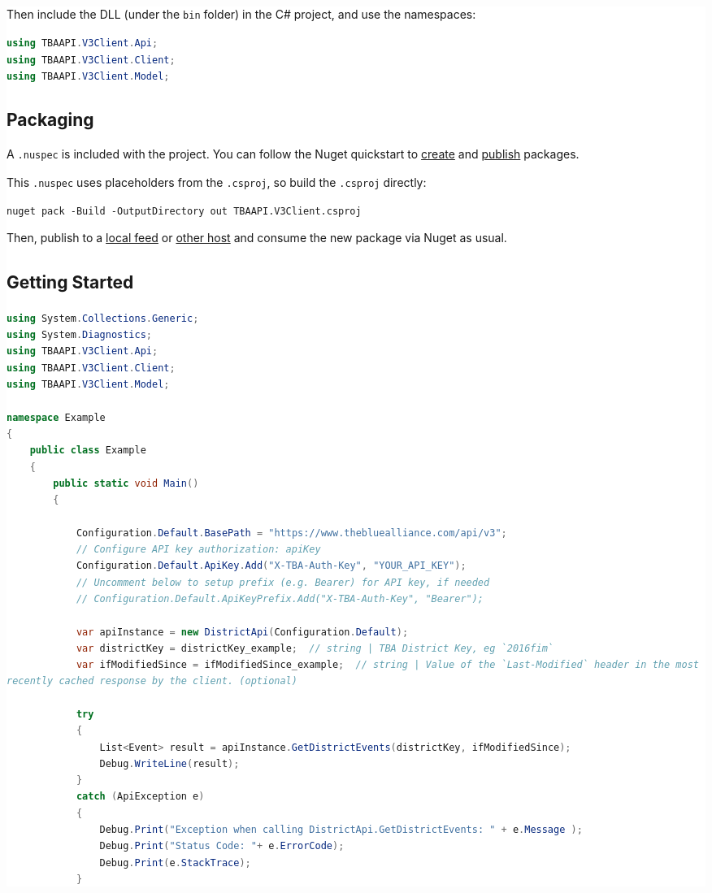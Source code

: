 Then include the DLL (under the `bin` folder) in the C# project, and use the namespaces:

```csharp
using TBAAPI.V3Client.Api;
using TBAAPI.V3Client.Client;
using TBAAPI.V3Client.Model;

```


## Packaging

A `.nuspec` is included with the project. You can follow the Nuget quickstart to [create](https://docs.microsoft.com/en-us/nuget/quickstart/create-and-publish-a-package#create-the-package) and [publish](https://docs.microsoft.com/en-us/nuget/quickstart/create-and-publish-a-package#publish-the-package) packages.

This `.nuspec` uses placeholders from the `.csproj`, so build the `.csproj` directly:

```
nuget pack -Build -OutputDirectory out TBAAPI.V3Client.csproj
```

Then, publish to a [local feed](https://docs.microsoft.com/en-us/nuget/hosting-packages/local-feeds) or [other host](https://docs.microsoft.com/en-us/nuget/hosting-packages/overview) and consume the new package via Nuget as usual.


## Getting Started

```csharp
using System.Collections.Generic;
using System.Diagnostics;
using TBAAPI.V3Client.Api;
using TBAAPI.V3Client.Client;
using TBAAPI.V3Client.Model;

namespace Example
{
    public class Example
    {
        public static void Main()
        {

            Configuration.Default.BasePath = "https://www.thebluealliance.com/api/v3";
            // Configure API key authorization: apiKey
            Configuration.Default.ApiKey.Add("X-TBA-Auth-Key", "YOUR_API_KEY");
            // Uncomment below to setup prefix (e.g. Bearer) for API key, if needed
            // Configuration.Default.ApiKeyPrefix.Add("X-TBA-Auth-Key", "Bearer");

            var apiInstance = new DistrictApi(Configuration.Default);
            var districtKey = districtKey_example;  // string | TBA District Key, eg `2016fim`
            var ifModifiedSince = ifModifiedSince_example;  // string | Value of the `Last-Modified` header in the most recently cached response by the client. (optional) 

            try
            {
                List<Event> result = apiInstance.GetDistrictEvents(districtKey, ifModifiedSince);
                Debug.WriteLine(result);
            }
            catch (ApiException e)
            {
                Debug.Print("Exception when calling DistrictApi.GetDistrictEvents: " + e.Message );
                Debug.Print("Status Code: "+ e.ErrorCode);
                Debug.Print(e.StackTrace);
            }

```